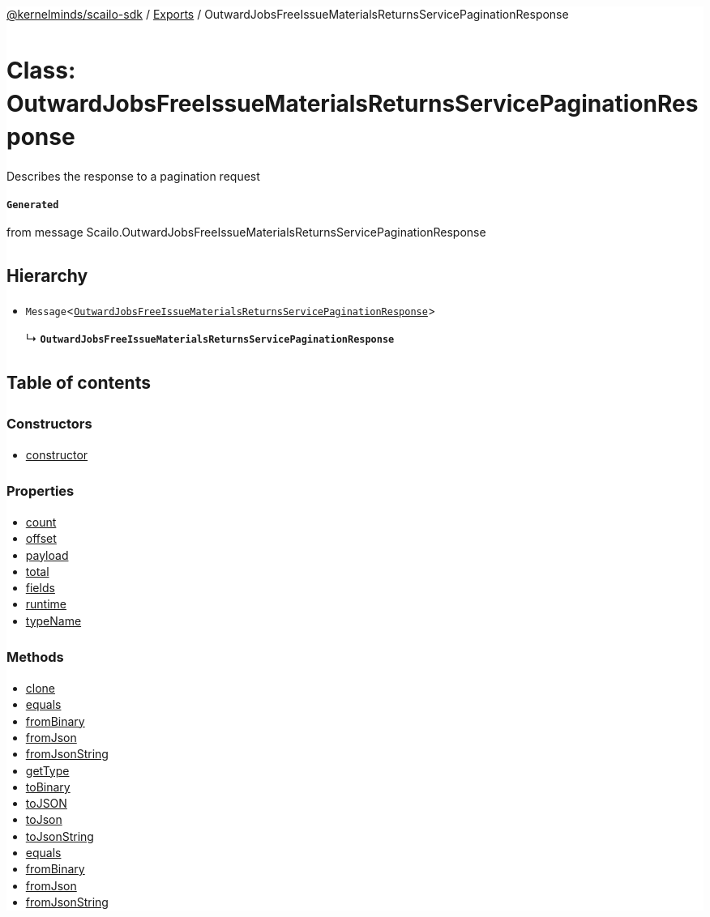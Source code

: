 [@kernelminds/scailo-sdk](../README.md) / [Exports](../modules.md) / OutwardJobsFreeIssueMaterialsReturnsServicePaginationResponse

# Class: OutwardJobsFreeIssueMaterialsReturnsServicePaginationResponse

Describes the response to a pagination request

**`Generated`**

from message Scailo.OutwardJobsFreeIssueMaterialsReturnsServicePaginationResponse

## Hierarchy

- `Message`\<[`OutwardJobsFreeIssueMaterialsReturnsServicePaginationResponse`](OutwardJobsFreeIssueMaterialsReturnsServicePaginationResponse.md)\>

  ↳ **`OutwardJobsFreeIssueMaterialsReturnsServicePaginationResponse`**

## Table of contents

### Constructors

- [constructor](OutwardJobsFreeIssueMaterialsReturnsServicePaginationResponse.md#constructor)

### Properties

- [count](OutwardJobsFreeIssueMaterialsReturnsServicePaginationResponse.md#count)
- [offset](OutwardJobsFreeIssueMaterialsReturnsServicePaginationResponse.md#offset)
- [payload](OutwardJobsFreeIssueMaterialsReturnsServicePaginationResponse.md#payload)
- [total](OutwardJobsFreeIssueMaterialsReturnsServicePaginationResponse.md#total)
- [fields](OutwardJobsFreeIssueMaterialsReturnsServicePaginationResponse.md#fields)
- [runtime](OutwardJobsFreeIssueMaterialsReturnsServicePaginationResponse.md#runtime)
- [typeName](OutwardJobsFreeIssueMaterialsReturnsServicePaginationResponse.md#typename)

### Methods

- [clone](OutwardJobsFreeIssueMaterialsReturnsServicePaginationResponse.md#clone)
- [equals](OutwardJobsFreeIssueMaterialsReturnsServicePaginationResponse.md#equals)
- [fromBinary](OutwardJobsFreeIssueMaterialsReturnsServicePaginationResponse.md#frombinary)
- [fromJson](OutwardJobsFreeIssueMaterialsReturnsServicePaginationResponse.md#fromjson)
- [fromJsonString](OutwardJobsFreeIssueMaterialsReturnsServicePaginationResponse.md#fromjsonstring)
- [getType](OutwardJobsFreeIssueMaterialsReturnsServicePaginationResponse.md#gettype)
- [toBinary](OutwardJobsFreeIssueMaterialsReturnsServicePaginationResponse.md#tobinary)
- [toJSON](OutwardJobsFreeIssueMaterialsReturnsServicePaginationResponse.md#tojson)
- [toJson](OutwardJobsFreeIssueMaterialsReturnsServicePaginationResponse.md#tojson-1)
- [toJsonString](OutwardJobsFreeIssueMaterialsReturnsServicePaginationResponse.md#tojsonstring)
- [equals](OutwardJobsFreeIssueMaterialsReturnsServicePaginationResponse.md#equals-1)
- [fromBinary](OutwardJobsFreeIssueMaterialsReturnsServicePaginationResponse.md#frombinary-1)
- [fromJson](OutwardJobsFreeIssueMaterialsReturnsServicePaginationResponse.md#fromjson-1)
- [fromJsonString](OutwardJobsFreeIssueMaterialsReturnsServicePaginationResponse.md#fromjsonstring-1)
